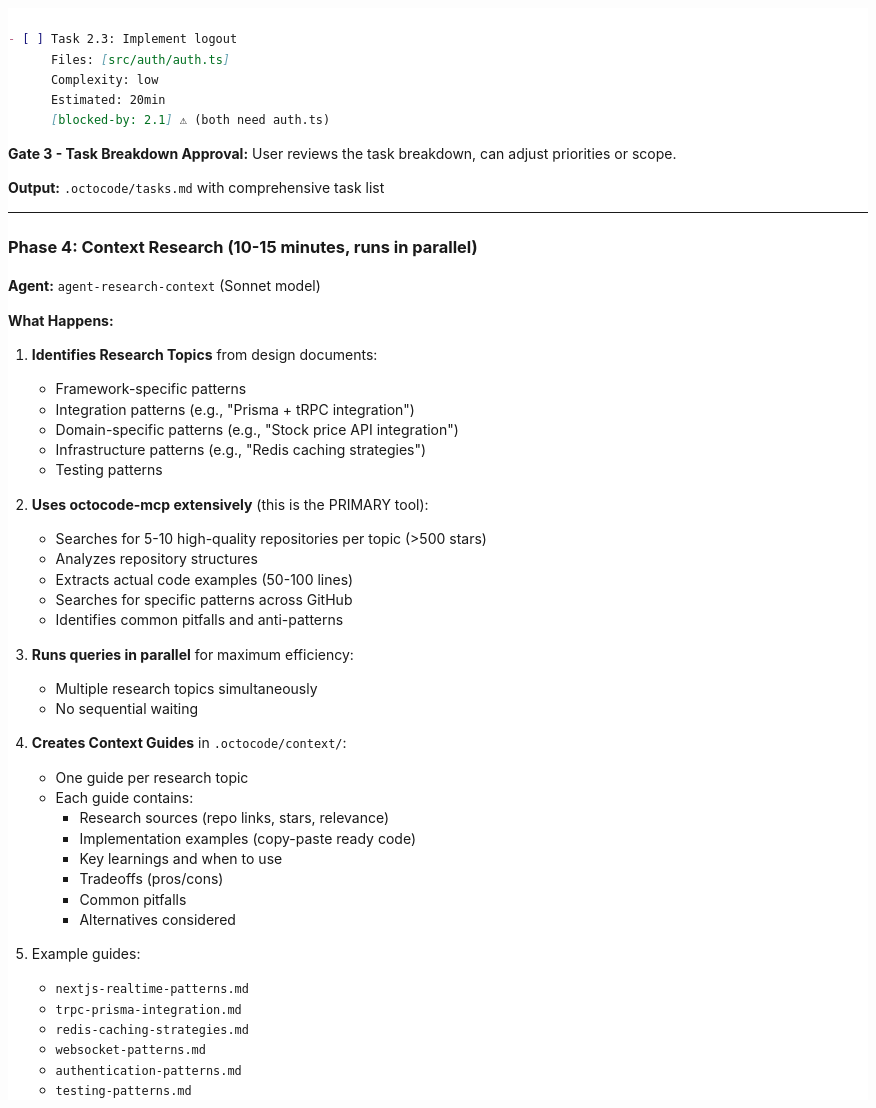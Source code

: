 ```markdown

- [ ] Task 2.3: Implement logout
      Files: [src/auth/auth.ts]
      Complexity: low
      Estimated: 20min
      [blocked-by: 2.1] ⚠️ (both need auth.ts)
```

**Gate 3 - Task Breakdown Approval:**
User reviews the task breakdown, can adjust priorities or scope.

**Output:** `.octocode/tasks.md` with comprehensive task list

---

### Phase 4: Context Research (10-15 minutes, runs in parallel)

**Agent:** `agent-research-context` (Sonnet model)

**What Happens:**
1. **Identifies Research Topics** from design documents:
   - Framework-specific patterns
   - Integration patterns (e.g., "Prisma + tRPC integration")
   - Domain-specific patterns (e.g., "Stock price API integration")
   - Infrastructure patterns (e.g., "Redis caching strategies")
   - Testing patterns

2. **Uses octocode-mcp extensively** (this is the PRIMARY tool):
   - Searches for 5-10 high-quality repositories per topic (>500 stars)
   - Analyzes repository structures
   - Extracts actual code examples (50-100 lines)
   - Searches for specific patterns across GitHub
   - Identifies common pitfalls and anti-patterns

3. **Runs queries in parallel** for maximum efficiency:
   - Multiple research topics simultaneously
   - No sequential waiting

4. **Creates Context Guides** in `.octocode/context/`:
   - One guide per research topic
   - Each guide contains:
     - Research sources (repo links, stars, relevance)
     - Implementation examples (copy-paste ready code)
     - Key learnings and when to use
     - Tradeoffs (pros/cons)
     - Common pitfalls
     - Alternatives considered

5. Example guides:
   - `nextjs-realtime-patterns.md`
   - `trpc-prisma-integration.md`
   - `redis-caching-strategies.md`
   - `websocket-patterns.md`
   - `authentication-patterns.md`
   - `testing-patterns.md`
